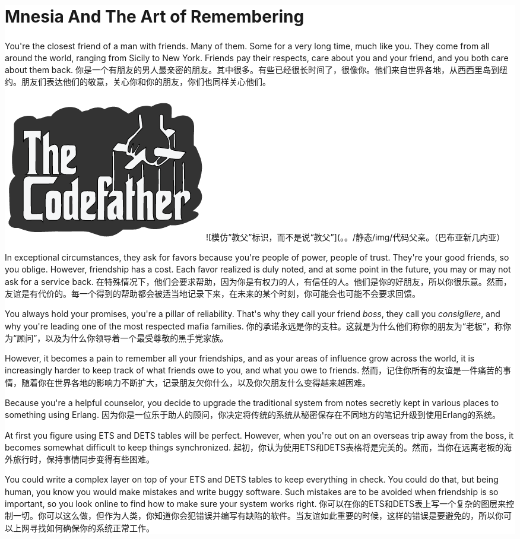 # Mnesia And The Art of Remembering

You're the closest friend of a man with friends. Many of them. Some for a very long time, much like you. They come from all around the world, ranging from Sicily to New York. Friends pay their respects, care about you and your friend, and you both care about them back.
你是一个有朋友的男人最亲密的朋友。其中很多。有些已经很长时间了，很像你。他们来自世界各地，从西西里岛到纽约。朋友们表达他们的敬意，关心你和你的朋友，你们也同样关心他们。

![A parody of 'The Godfather' logo instead saying 'The Codefather'](../img/the-codefather.png)
![模仿“教父”标识，而不是说“教父”](。。/静态/img/代码父亲。（巴布亚新几内亚）

In exceptional circumstances, they ask for favors because you're people of power, people of trust. They're your good friends, so you oblige. However, friendship has a cost. Each favor realized is duly noted, and at some point in the future, you may or may not ask for a service back.
在特殊情况下，他们会要求帮助，因为你是有权力的人，有信任的人。他们是你的好朋友，所以你很乐意。然而，友谊是有代价的。每一个得到的帮助都会被适当地记录下来，在未来的某个时刻，你可能会也可能不会要求回馈。

You always hold your promises, you're a pillar of reliability. That's why they call your friend *boss*, they call you *consigliere*, and why you're leading one of the most respected mafia families.
你的承诺永远是你的支柱。这就是为什么他们称你的朋友为“老板”，称你为“顾问”，以及为什么你领导着一个最受尊敬的黑手党家族。

However, it becomes a pain to remember all your friendships, and as your areas of influence grow across the world, it is increasingly harder to keep track of what friends owe to you, and what you owe to friends.
然而，记住你所有的友谊是一件痛苦的事情，随着你在世界各地的影响力不断扩大，记录朋友欠你什么，以及你欠朋友什么变得越来越困难。

Because you're a helpful counselor, you decide to upgrade the traditional system from notes secretly kept in various places to something using Erlang.
因为你是一位乐于助人的顾问，你决定将传统的系统从秘密保存在不同地方的笔记升级到使用Erlang的系统。

At first you figure using ETS and DETS tables will be perfect. However, when you're out on an overseas trip away from the boss, it becomes somewhat difficult to keep things synchronized.
起初，你认为使用ETS和DETS表格将是完美的。然而，当你在远离老板的海外旅行时，保持事情同步变得有些困难。

You could write a complex layer on top of your ETS and DETS tables to keep everything in check. You could do that, but being human, you know you would make mistakes and write buggy software. Such mistakes are to be avoided when friendship is so important, so you look online to find how to make sure your system works right.
你可以在你的ETS和DETS表上写一个复杂的图层来控制一切。你可以这么做，但作为人类，你知道你会犯错误并编写有缺陷的软件。当友谊如此重要的时候，这样的错误是要避免的，所以你可以上网寻找如何确保你的系统正常工作。
